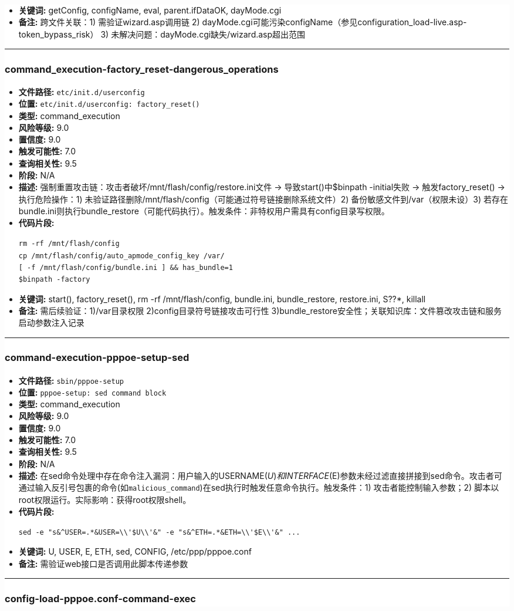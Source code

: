   ```
  ```
- **关键词:** getConfig, configName, eval, parent.ifDataOK, dayMode.cgi
- **备注:** 跨文件关联：1) 需验证wizard.asp调用链 2) dayMode.cgi可能污染configName（参见configuration_load-live.asp-token_bypass_risk） 3) 未解决问题：dayMode.cgi缺失/wizard.asp超出范围

---
### command_execution-factory_reset-dangerous_operations

- **文件路径:** `etc/init.d/userconfig`
- **位置:** `etc/init.d/userconfig: factory_reset()`
- **类型:** command_execution
- **风险等级:** 9.0
- **置信度:** 9.0
- **触发可能性:** 7.0
- **查询相关性:** 9.5
- **阶段:** N/A
- **描述:** 强制重置攻击链：攻击者破坏/mnt/flash/config/restore.ini文件 → 导致start()中$binpath -initial失败 → 触发factory_reset() → 执行危险操作：1) 未验证路径删除/mnt/flash/config（可能通过符号链接删除系统文件）2) 备份敏感文件到/var（权限未设）3) 若存在bundle.ini则执行bundle_restore（可能代码执行）。触发条件：非特权用户需具有config目录写权限。
- **代码片段:**
  ```
  rm -rf /mnt/flash/config
  cp /mnt/flash/config/auto_apmode_config_key /var/
  [ -f /mnt/flash/config/bundle.ini ] && has_bundle=1
  $binpath -factory
  ```
- **关键词:** start(), factory_reset(), rm -rf /mnt/flash/config, bundle.ini, bundle_restore, restore.ini, S??*, killall
- **备注:** 需后续验证：1)/var目录权限 2)config目录符号链接攻击可行性 3)bundle_restore安全性；关联知识库：文件篡改攻击链和服务启动参数注入记录

---
### command-execution-pppoe-setup-sed

- **文件路径:** `sbin/pppoe-setup`
- **位置:** `pppoe-setup: sed command block`
- **类型:** command_execution
- **风险等级:** 9.0
- **置信度:** 9.0
- **触发可能性:** 7.0
- **查询相关性:** 9.5
- **阶段:** N/A
- **描述:** 在sed命令处理中存在命令注入漏洞：用户输入的USERNAME($U)和INTERFACE($E)参数未经过滤直接拼接到sed命令。攻击者可通过输入反引号包裹的命令(如`malicious_command`)在sed执行时触发任意命令执行。触发条件：1) 攻击者能控制输入参数；2) 脚本以root权限运行。实际影响：获得root权限shell。
- **代码片段:**
  ```
  sed -e "s&^USER=.*&USER=\\'$U\\'&" -e "s&^ETH=.*&ETH=\\'$E\\'&" ...
  ```
- **关键词:** U, USER, E, ETH, sed, CONFIG, /etc/ppp/pppoe.conf
- **备注:** 需验证web接口是否调用此脚本传递参数

---
### config-load-pppoe.conf-command-exec
